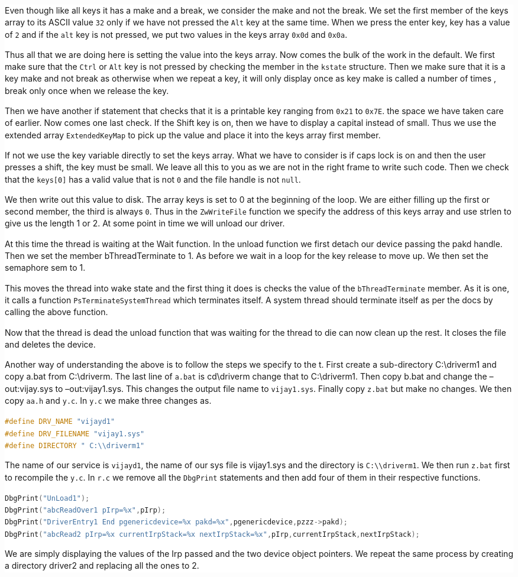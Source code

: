 Even though like all keys it has a make and a break, we consider the make and not the break. We set the first member of the keys array  to its ASCII value `32` only if we have not pressed the `Alt` key at the same time. When we press the enter key, key has a value of `2` and if the `alt` key is not pressed, we put two values in the keys array `0x0d` and `0x0a`.

Thus all that we are doing here is setting the value into the keys array. Now comes the bulk of the work in the default. We first make sure that the `Ctrl` or `Alt` key is not pressed by checking the member in the `kstate` structure. Then we make sure that it is a key make and not break as otherwise when we repeat a key, it will only display once as key make is called a number of times , break only once when we release the key.  

Then we have another if statement that checks that it is a printable key ranging from `0x21` to `0x7E`. the space we have taken care of earlier. Now comes one last check. If the Shift key is on, then we have to display a capital instead of small. Thus we use the extended array `ExtendedKeyMap` to pick up the value and place it into the keys array first member.

If not we use the key variable directly to set the keys array. What we have to consider is if caps lock is on and then the user presses a shift, the key must be small. We leave all this to you as we are not in the right frame to write such code. Then we check that the `keys[0]` has  a valid value that is not `0` and the file handle is not `null`.

We then write out this value to disk. The array keys is set to 0 at the beginning of the loop. We are either filling up the first or second member, the third is always `0`. Thus in the `ZwWriteFile` function we specify the address of this keys array and use strlen to give us the length 1 or 2. At some point in time we will unload our driver.

At this time the thread is waiting at the Wait function. In the unload function we first detach our device passing the pakd handle. Then we set the member bThreadTerminate to 1. As before we wait in a loop for the key release to move up. We then set the semaphore sem to 1.

This moves the thread into wake state and the first thing it does is checks the value of the `bThreadTerminate` member. As it is one, it calls a function `PsTerminateSystemThread` which terminates itself. A system thread should terminate itself as per the docs by calling the above function.

Now that the thread is dead the unload function that was waiting for the thread to die can now clean up the rest. It closes the file and deletes the device.

Another way of understanding the above is to follow the steps we specify to the t. First create a sub-directory C:\driverm1 and copy  a.bat from C:\driverm. The last line of `a.bat` is cd\driverm change that to C:\driverm1. Then copy b.bat and change the –out:vijay.sys to –out:vijay1.sys. This changes the output file name to `vijay1.sys`. Finally copy `z.bat` but make no changes. We then copy `aa.h` and `y.c`. In `y.c` we make three changes as.

```c
#define DRV_NAME "vijayd1"
#define DRV_FILENAME "vijay1.sys"
#define DIRECTORY " C:\\driverm1"
```
The name of our service is `vijayd1`, the name of our sys file is vijay1.sys and the directory is `C:\\driverm1`. We then run `z.bat` first to recompile the `y.c`. In `r.c` we remove all the `DbgPrint` statements and then add four of them in their respective functions.
```c
DbgPrint("UnLoad1");
DbgPrint("abcReadOver1 pIrp=%x",pIrp);
DbgPrint("DriverEntry1 End pgenericdevice=%x pakd=%x",pgenericdevice,pzzz->pakd);
DbgPrint("abcRead2 pIrp=%x currentIrpStack=%x nextIrpStack=%x",pIrp,currentIrpStack,nextIrpStack);
```
We are simply displaying the values of the Irp passed and the two device object pointers. We repeat the same process by creating a directory driver2 and replacing all the ones to 2.
